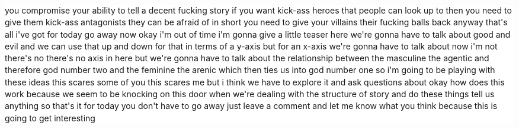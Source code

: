 you compromise your ability to tell a decent fucking story if you want kick-ass heroes that people can look up to then you need to give them kick-ass antagonists they can be afraid of in short you need to give your villains their fucking balls back anyway that's all i've got for today go away now okay i'm out of time i'm gonna give a little teaser here we're gonna have to talk about good and evil and we can use that up and down for that in terms of a y-axis but for an x-axis we're gonna have to talk about now i'm not there's no there's no axis in here but we're gonna have to talk about the relationship between the masculine the agentic and therefore god number two and the feminine the arenic which then ties us into god number one so i'm going to be playing with these ideas this scares some of you this scares me but i think we have to explore it and ask questions about okay how does this work because we seem to be knocking on this door when we're dealing with the structure of story and do these things tell us anything so that's it for today you don't have to go away just leave a comment and let me know what you think because this is going to get interesting
